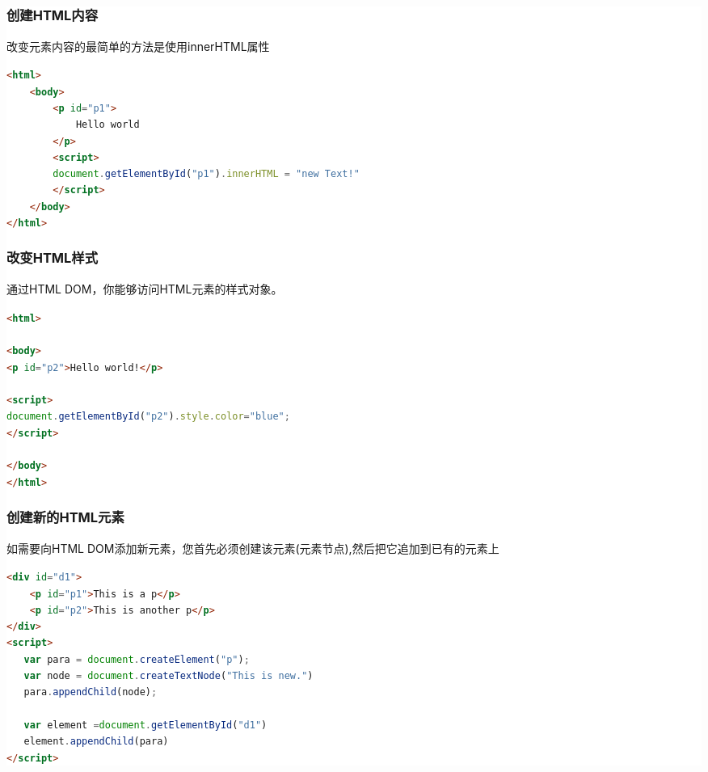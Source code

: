 ### 创建HTML内容

改变元素内容的最简单的方法是使用innerHTML属性

```html
<html>
    <body>
        <p id="p1">
            Hello world
        </p>
        <script>
        document.getElementById("p1").innerHTML = "new Text!"
        </script>
    </body>
</html>
```

### 改变HTML样式

通过HTML DOM，你能够访问HTML元素的样式对象。

```html
<html>

<body>
<p id="p2">Hello world!</p>

<script>
document.getElementById("p2").style.color="blue";
</script>

</body>
</html>
```

### 创建新的HTML元素

如需要向HTML DOM添加新元素，您首先必须创建该元素(元素节点),然后把它追加到已有的元素上

```html
<div id="d1">
    <p id="p1">This is a p</p>
    <p id="p2">This is another p</p>	
</div>
<script>
   var para = document.createElement("p");
   var node = document.createTextNode("This is new.")
   para.appendChild(node);
   
   var element =document.getElementById("d1")
   element.appendChild(para)
</script>
```
